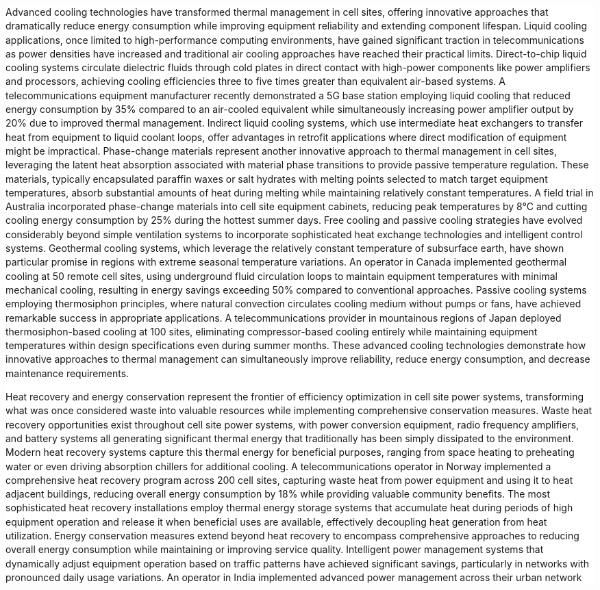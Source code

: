 Advanced cooling technologies have transformed thermal management in cell sites, offering innovative approaches that dramatically reduce energy consumption while improving equipment reliability and extending component lifespan. Liquid cooling applications, once limited to high-performance computing environments, have gained significant traction in telecommunications as power densities have increased and traditional air cooling approaches have reached their practical limits. Direct-to-chip liquid cooling systems circulate dielectric fluids through cold plates in direct contact with high-power components like power amplifiers and processors, achieving cooling efficiencies three to five times greater than equivalent air-based systems. A telecommunications equipment manufacturer recently demonstrated a 5G base station employing liquid cooling that reduced energy consumption by 35% compared to an air-cooled equivalent while simultaneously increasing power amplifier output by 20% due to improved thermal management. Indirect liquid cooling systems, which use intermediate heat exchangers to transfer heat from equipment to liquid coolant loops, offer advantages in retrofit applications where direct modification of equipment might be impractical. Phase-change materials represent another innovative approach to thermal management in cell sites, leveraging the latent heat absorption associated with material phase transitions to provide passive temperature regulation. These materials, typically encapsulated paraffin waxes or salt hydrates with melting points selected to match target equipment temperatures, absorb substantial amounts of heat during melting while maintaining relatively constant temperatures. A field trial in Australia incorporated phase-change materials into cell site equipment cabinets, reducing peak temperatures by 8°C and cutting cooling energy consumption by 25% during the hottest summer days. Free cooling and passive cooling strategies have evolved considerably beyond simple ventilation systems to incorporate sophisticated heat exchange technologies and intelligent control systems. Geothermal cooling systems, which leverage the relatively constant temperature of subsurface earth, have shown particular promise in regions with extreme seasonal temperature variations. An operator in Canada implemented geothermal cooling at 50 remote cell sites, using underground fluid circulation loops to maintain equipment temperatures with minimal mechanical cooling, resulting in energy savings exceeding 50% compared to conventional approaches. Passive cooling systems employing thermosiphon principles, where natural convection circulates cooling medium without pumps or fans, have achieved remarkable success in appropriate applications. A telecommunications provider in mountainous regions of Japan deployed thermosiphon-based cooling at 100 sites, eliminating compressor-based cooling entirely while maintaining equipment temperatures within design specifications even during summer months. These advanced cooling technologies demonstrate how innovative approaches to thermal management can simultaneously improve reliability, reduce energy consumption, and decrease maintenance requirements.

Heat recovery and energy conservation represent the frontier of efficiency optimization in cell site power systems, transforming what was once considered waste into valuable resources while implementing comprehensive conservation measures. Waste heat recovery opportunities exist throughout cell site power systems, with power conversion equipment, radio frequency amplifiers, and battery systems all generating significant thermal energy that traditionally has been simply dissipated to the environment. Modern heat recovery systems capture this thermal energy for beneficial purposes, ranging from space heating to preheating water or even driving absorption chillers for additional cooling. A telecommunications operator in Norway implemented a comprehensive heat recovery program across 200 cell sites, capturing waste heat from power equipment and using it to heat adjacent buildings, reducing overall energy consumption by 18% while providing valuable community benefits. The most sophisticated heat recovery installations employ thermal energy storage systems that accumulate heat during periods of high equipment operation and release it when beneficial uses are available, effectively decoupling heat generation from heat utilization. Energy conservation measures extend beyond heat recovery to encompass comprehensive approaches to reducing overall energy consumption while maintaining or improving service quality. Intelligent power management systems that dynamically adjust equipment operation based on traffic patterns have achieved significant savings, particularly in networks with pronounced daily usage variations. An operator in India implemented advanced power management across their urban network
